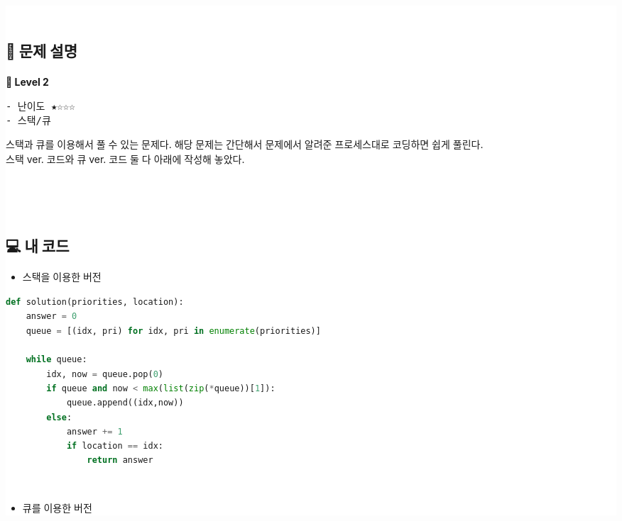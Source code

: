 <br/>

## 🔎 문제 설명

<strong>💚 Level 2</strong>

<pre class="callout">
- 난이도 ★☆☆☆
- 스택/큐
</pre>


스택과 큐를 이용해서 풀 수 있는 문제다. 해당 문제는 간단해서 문제에서 알려준 프로세스대로 코딩하면 쉽게 풀린다.<br/>
스택 ver. 코드와 큐 ver. 코드 둘 다 아래에 작성해 놓았다.

<br/>

<script async src="https://pagead2.googlesyndication.com/pagead/js/adsbygoogle.js?client=ca-pub-7280083909521856"
     crossorigin="anonymous"></script>
<ins class="adsbygoogle"
     style="display:block; text-align:center;"
     data-ad-layout="in-article"
     data-ad-format="fluid"
     data-ad-client="ca-pub-7280083909521856"
     data-ad-slot="4964002703"></ins>
<script>
     (adsbygoogle = window.adsbygoogle || []).push({});
</script>

<br/>


## 💻 내 코드

- 스택을 이용한 버전

```python
def solution(priorities, location):
    answer = 0
    queue = [(idx, pri) for idx, pri in enumerate(priorities)]

    while queue:
        idx, now = queue.pop(0)
        if queue and now < max(list(zip(*queue))[1]):
            queue.append((idx,now))
        else:
            answer += 1
            if location == idx:
                return answer
```

<br/>

- 큐를 이용한 버전

